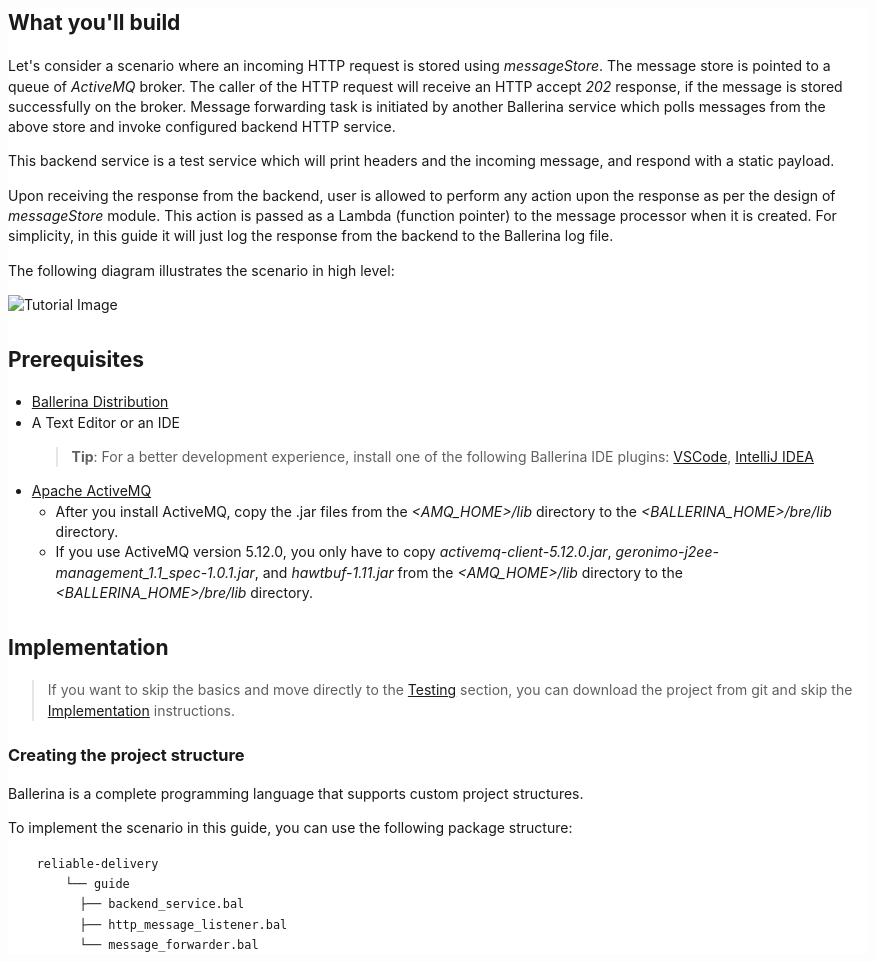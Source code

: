 ## What you'll build

Let's consider a scenario where an incoming HTTP request is stored using *messageStore*. The message store is pointed
to a queue of *ActiveMQ* broker. The caller of the HTTP request will receive an HTTP accept *202* response, if the message
is stored successfully on the broker. Message forwarding task is initiated by another Ballerina service which polls messages
from the above store and invoke configured backend HTTP service.

This backend service is a test service which will print headers and the incoming message, and respond with a static payload.

Upon receiving the response from the backend, user is allowed to perform any action upon the response as per the design
of *messageStore* module. This action is passed as a Lambda (function pointer) to the message processor when it is created.
For simplicity, in this guide it will just log the response from the backend to the Ballerina log file.

The following diagram illustrates the scenario in high level:

![Tutorial Image](https://github.com/wso2/ballerina-integrator/blob/d31a6b9d5579ce3bde4a90a7064eba4c8dddb6a6/examples/guides/messaging/reliable-delivery/resources/message-store-processor-guide.svg)

## Prerequisites

- [Ballerina Distribution](https://ballerina.io/learn/getting-started/)
- A Text Editor or an IDE
  > **Tip**: For a better development experience, install one of the following Ballerina IDE plugins: [VSCode](https://marketplace.visualstudio.com/items?itemName=ballerina.ballerina), [IntelliJ IDEA](https://plugins.jetbrains.com/plugin/9520-ballerina)
- [Apache ActiveMQ](http://activemq.apache.org/getting-started.html)
  - After you install ActiveMQ, copy the .jar files from the *<AMQ_HOME>/lib* directory to the *<BALLERINA_HOME>/bre/lib* directory.
  - If you use ActiveMQ version 5.12.0, you only have to copy *activemq-client-5.12.0.jar*, *geronimo-j2ee-management_1.1_spec-1.0.1.jar*, and *hawtbuf-1.11.jar* from the *<AMQ_HOME>/lib* directory to the *<BALLERINA_HOME>/bre/lib* directory.

## Implementation

> If you want to skip the basics and move directly to the [Testing](#testing) section, you can download the project from
> git and skip the [Implementation](#implementation) instructions.

### Creating the project structure

Ballerina is a complete programming language that supports custom project structures.

To implement the scenario in this guide, you can use the following package structure:

```bash
    reliable-delivery
        └── guide
          ├── backend_service.bal
          ├── http_message_listener.bal
          └── message_forwarder.bal
```
